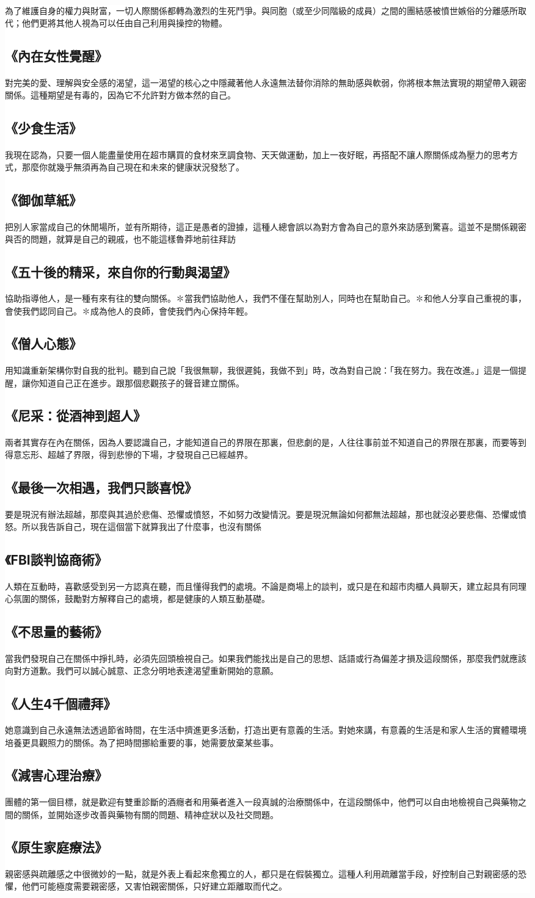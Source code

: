 為了維護自身的權力與財富，一切人際關係都轉為激烈的生死鬥爭。與同胞（或至少同階級的成員）之間的團結感被憤世嫉俗的分離感所取代；他們更將其他人視為可以任由自己利用與操控的物體。

## 《內在女性覺醒》

對完美的愛、理解與安全感的渴望，這一渴望的核心之中隱藏著他人永遠無法替你消除的無助感與軟弱，你將根本無法實現的期望帶入親密關係。這種期望是有毒的，因為它不允許對方做本然的自己。

## 《少食生活》

我現在認為，只要一個人能盡量使用在超市購買的食材來烹調食物、天天做運動，加上一夜好眠，再搭配不讓人際關係成為壓力的思考方式，那麼你就幾乎無須再為自己現在和未來的健康狀況發愁了。

## 《御伽草紙》

把別人家當成自己的休閒場所，並有所期待，這正是愚者的證據，這種人總會誤以為對方會為自己的意外來訪感到驚喜。這並不是關係親密與否的問題，就算是自己的親戚，也不能這樣魯莽地前往拜訪

## 《五十後的精采，來自你的行動與渴望》

協助指導他人，是一種有來有往的雙向關係。✽當我們協助他人，我們不僅在幫助別人，同時也在幫助自己。✽和他人分享自己重視的事，會使我們認同自己。✽成為他人的良師，會使我們內心保持年輕。

## 《僧人心態》

用知識重新架構你對自我的批判。聽到自己說「我很無聊，我很遲鈍，我做不到」時，改為對自己說：「我在努力。我在改進。」這是一個提醒，讓你知道自己正在進步。跟那個悲觀孩子的聲音建立關係。

## 《尼采：從酒神到超人》

兩者其實存在內在關係，因為人要認識自己，才能知道自己的界限在那裏，但悲劇的是，人往往事前並不知道自己的界限在那裏，而要等到得意忘形、超越了界限，得到悲慘的下場，才發現自己已經越界。

## 《最後一次相遇，我們只談喜悅》

要是現況有辦法超越，那麼與其過於悲傷、恐懼或憤怒，不如努力改變情況。要是現況無論如何都無法超越，那也就沒必要悲傷、恐懼或憤怒。所以我告訴自己，現在這個當下就算我出了什麼事，也沒有關係

## 《FBI談判協商術》

人類在互動時，喜歡感受到另一方認真在聽，而且懂得我們的處境。不論是商場上的談判，或只是在和超市肉櫃人員聊天，建立起具有同理心氛圍的關係，鼓勵對方解釋自己的處境，都是健康的人類互動基礎。

## 《不思量的藝術》

當我們發現自己在關係中掙扎時，必須先回頭檢視自己。如果我們能找出是自己的思想、話語或行為偏差才損及這段關係，那麼我們就應該向對方道歉。我們可以誠心誠意、正念分明地表達渴望重新開始的意願。

## 《人生4千個禮拜》

她意識到自己永遠無法透過節省時間，在生活中擠進更多活動，打造出更有意義的生活。對她來講，有意義的生活是和家人生活的實體環境培養更具觀照力的關係。為了把時間挪給重要的事，她需要放棄某些事。

## 《減害心理治療》

團體的第一個目標，就是歡迎有雙重診斷的酒癮者和用藥者進入一段真誠的治療關係中，在這段關係中，他們可以自由地檢視自己與藥物之間的關係，並開始逐步改善與藥物有關的問題、精神症狀以及社交問題。

## 《原生家庭療法》

親密感與疏離感之中很微妙的一點，就是外表上看起來愈獨立的人，都只是在假裝獨立。這種人利用疏離當手段，好控制自己對親密感的恐懼，他們可能極度需要親密感，又害怕親密關係，只好建立距離取而代之。
